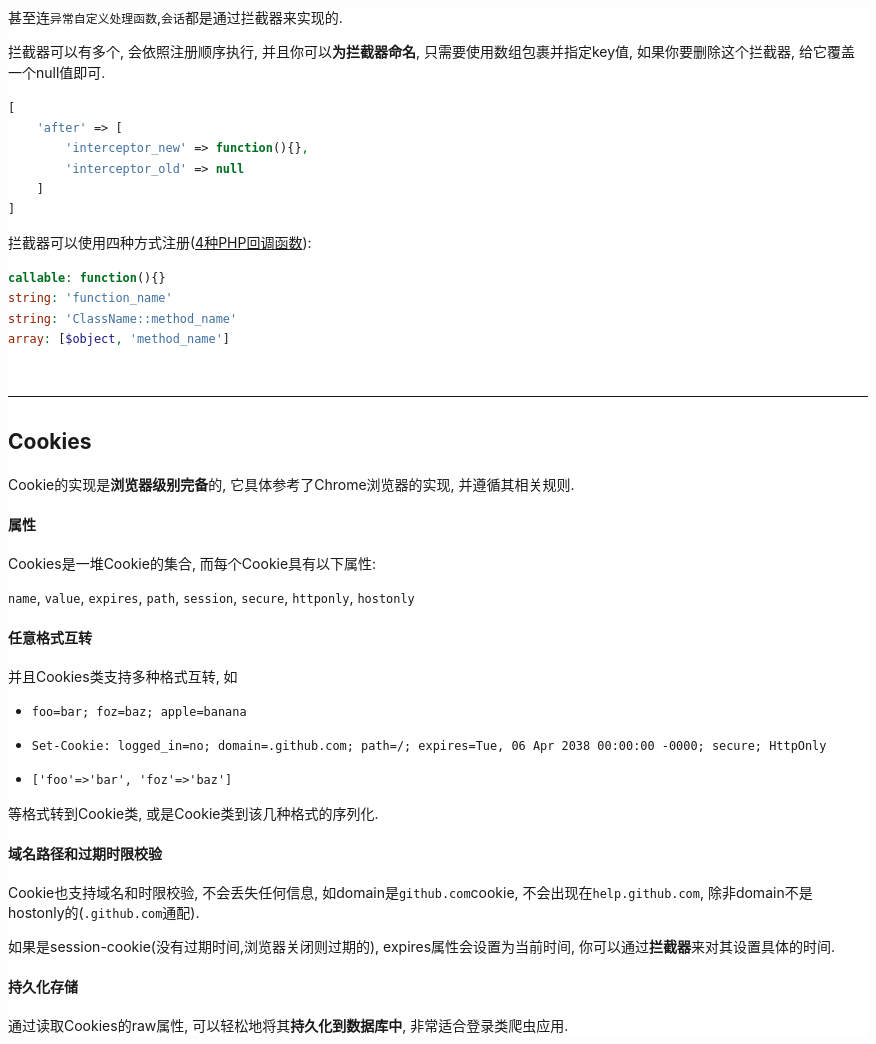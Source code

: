 甚至连`异常自定义处理函数`,`会话`都是通过拦截器来实现的.

拦截器可以有多个, 会依照注册顺序执行, 并且你可以**为拦截器命名**, 只需要使用数组包裹并指定key值, 如果你要删除这个拦截器, 给它覆盖一个null值即可.

```php
[
    'after' => [
        'interceptor_new' => function(){},
        'interceptor_old' => null
    ]
]
```

拦截器可以使用四种方式注册([4种PHP回调函数](http://twosee.cn/2018/01/04/PHP-callback/)):

```php
callable: function(){}
string: 'function_name'
string: 'ClassName::method_name'
array: [$object, 'method_name']
```

<br>

------

## Cookies

Cookie的实现是**浏览器级别完备**的, 它具体参考了Chrome浏览器的实现, 并遵循其相关规则.

#### 属性

Cookies是一堆Cookie的集合, 而每个Cookie具有以下属性:

 `name`, `value`, `expires`, `path`, `session`, `secure`, `httponly`, `hostonly`

#### 任意格式互转

并且Cookies类支持多种格式互转, 如

- `foo=bar; foz=baz; apple=banana`

- `Set-Cookie: logged_in=no; domain=.github.com; path=/; expires=Tue, 06 Apr 2038 00:00:00 -0000; secure; HttpOnly`

- `['foo'=>'bar', 'foz'=>'baz']`

等格式转到Cookie类, 或是Cookie类到该几种格式的序列化.

#### 域名路径和过期时限校验

Cookie也支持域名和时限校验, 不会丢失任何信息, 如domain是`github.com`cookie, 不会出现在`help.github.com`, 除非domain不是hostonly的(`.github.com`通配).

如果是session-cookie(没有过期时间,浏览器关闭则过期的), expires属性会设置为当前时间, 你可以通过**拦截器**来对其设置具体的时间.

#### 持久化存储

通过读取Cookies的raw属性, 可以轻松地将其**持久化到数据库中**, 非常适合登录类爬虫应用.

